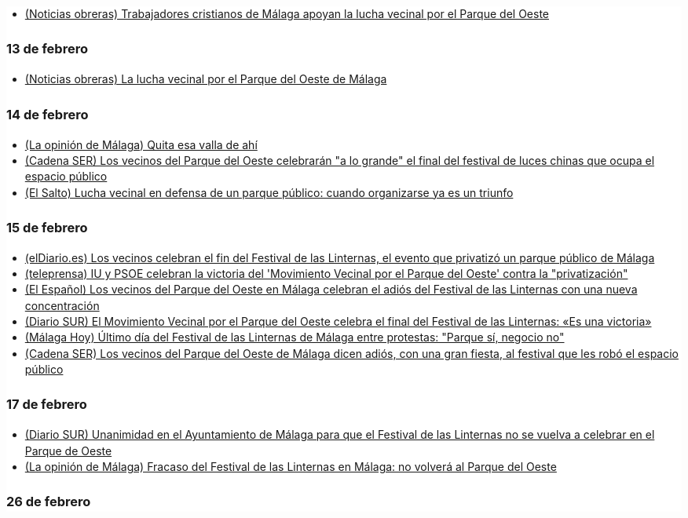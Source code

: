 - [(Noticias obreras) Trabajadores cristianos de Málaga apoyan la lucha vecinal por el Parque del Oeste](https://noticiasobreras.es/2025/02/trabajadores-cristianos-de-malaga-apoya-la-lucha-vecinal-por-el-parque-del-oeste/)

### 13 de febrero

- [(Noticias obreras) La lucha vecinal por el Parque del Oeste de Málaga](https://noticiasobreras.es/2025/02/la-lucha-vecinal-por-el-parque-del-oeste-de-malaga/)

### 14 de febrero

- [(La opinión de Málaga) Quita esa valla de ahí](https://www.laopiniondemalaga.es/opinion/2025/02/14/quita-valla-114284122.html)
- [(Cadena SER) Los vecinos del Parque del Oeste celebrarán "a lo grande" el final del festival de luces chinas que ocupa el espacio público](https://cadenaser.com/andalucia/2025/02/14/los-vecinos-del-parque-del-oeste-celebrara-a-lo-grande-el-final-del-festival-de-luces-chinas-que-ocupa-el-espacio-publico-ser-malaga/)
- [(El Salto) Lucha vecinal en defensa de un parque público: cuando organizarse ya es un triunfo](https://www.elsaltodiario.com/movimiento-vecinal/lucha-vecinal-defensa-un-parque-publico-cuando-organizarse-es-un-triunfo)

### 15 de febrero

- [(elDiario.es) Los vecinos celebran el fin del Festival de las Linternas, el evento que privatizó un parque público de Málaga](https://www.eldiario.es/andalucia/malaga/vecinos-celebran-festival-linternas-evento-privatizo-parque-publico-malaga_1_12057484.html)
- [(teleprensa) IU y PSOE celebran la victoria del 'Movimiento Vecinal por el Parque del Oeste' contra la "privatización"](https://www.teleprensa.com/articulo/malaga/iu-psoe-celebran-victoria-movimiento-vecinal-parque-oeste-privatizacion/202502151912242035223.html)
- [(El Español) Los vecinos del Parque del Oeste en Málaga celebran el adiós del Festival de las Linternas con una nueva concentración](https://www.elespanol.com/malaga/malaga-ciudad/20250215/vecinos-parque-oeste-malaga-celebran-adios-festival-linternas-nueva-concentracion/924407705_0.html)
- [(Diario SUR) El Movimiento Vecinal por el Parque del Oeste celebra el final del Festival de las Linternas: «Es una victoria»](https://www.diariosur.es/malaga-capital/vecinos-parque-oeste-celebra-final-festival-20250215200041-nt.html)
- [(Málaga Hoy) Último día del Festival de las Linternas de Málaga entre protestas: "Parque sí, negocio no"](https://www.malagahoy.es/malaga/ultimo-dia-festival-linternas-malaga_0_2003343321.html)
- [(Cadena SER) Los vecinos del Parque del Oeste de Málaga dicen adiós, con una gran fiesta, al festival que les robó el espacio público](https://cadenaser.com/andalucia/2025/02/15/los-vecinos-del-parque-del-oeste-de-malaga-dicen-adios-con-una-gran-fiesta-al-festival-que-les-robo-el-espacio-publico-ser-malaga/)

### 17 de febrero

- [(Diario SUR) Unanimidad en el Ayuntamiento de Málaga para que el Festival de las Linternas no se vuelva a celebrar en el Parque de Oeste](https://www.diariosur.es/malaga-capital/unanimidad-ayuntamiento-malaga-festival-linternas-parque-oeste-20250217114613-nt.html)
- [(La opinión de Málaga) Fracaso del Festival de las Linternas en Málaga: no volverá al Parque del Oeste](https://www.laopiniondemalaga.es/malaga/2025/02/17/fracaso-festival-linternas-malaga-parque-oeste-114388540.html)

### 26 de febrero

